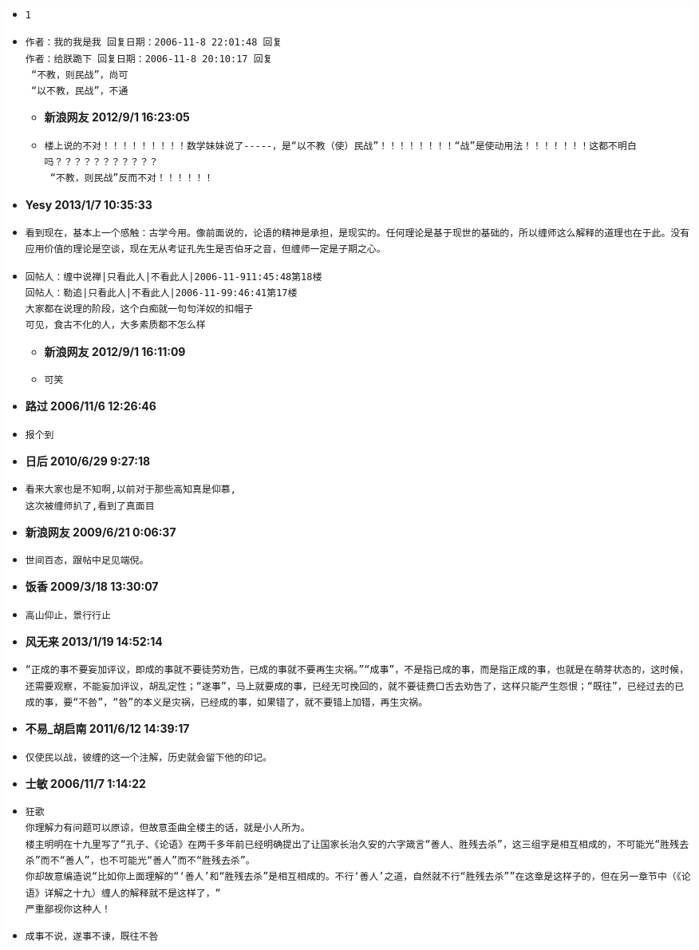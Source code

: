 - ```
  1
  ```
- ```
  作者：我的我是我 回复日期：2006-11-8 22:01:48 回复 
  作者：给朕跪下 回复日期：2006-11-8 20:10:17 回复
   “不教，则民战”，尚可
   “以不教，民战”，不通
  ```
   - **新浪网友 2012/9/1 16:23:05**
   - ```
     楼上说的不对！！！！！！！！！数学妹妹说了-----，是“以不教（使）民战”！！！！！！！！“战”是使动用法！！！！！！！这都不明白吗？？？？？？？？？？？
      “不教，则民战”反而不对！！！！！！
     ```
- **Yesy 2013/1/7 10:35:33**
- ```
  看到现在，基本上一个感触：古学今用。像前面说的，论语的精神是承担，是现实的。任何理论是基于现世的基础的，所以缠师这么解释的道理也在于此。没有应用价值的理论是空谈，现在无从考证孔先生是否伯牙之音，但缠师一定是子期之心。
  ```
- ```
  回帖人：缠中说禅|只看此人|不看此人|2006-11-911:45:48第18楼
  回帖人：勒追|只看此人|不看此人|2006-11-99:46:41第17楼
  大家都在说理的阶段，这个白痴就一句句洋奴的扣帽子
  可见，食古不化的人，大多素质都不怎么样
  ```
   - **新浪网友 2012/9/1 16:11:09**
   - ```
     可笑
     ```
- **路过 2006/11/6 12:26:46**
- ```
  报个到
  ```
- **日后 2010/6/29 9:27:18**
- ```
  看来大家也是不知啊,以前对于那些高知真是仰慕,
  这次被缠师扒了,看到了真面目
  ```
- **新浪网友 2009/6/21 0:06:37**
- ```
  世间百态，跟帖中足见端倪。
  ```
- **饭香 2009/3/18 13:30:07**
- ```
  高山仰止，景行行止
  ```
- **风无来 2013/1/19 14:52:14**
- ```
  “正成的事不要妄加评议，即成的事就不要徒劳劝告，已成的事就不要再生灾祸。”“成事”，不是指已成的事，而是指正成的事，也就是在萌芽状态的，这时候，还需要观察，不能妄加评议，胡乱定性；“遂事”，马上就要成的事，已经无可挽回的，就不要徒费口舌去劝告了，这样只能产生怨恨；“既往”，已经过去的已成的事，要“不咎”，“咎”的本义是灾祸，已经成的事，如果错了，就不要错上加错，再生灾祸。
  ```
- **不易_胡启南 2011/6/12 14:39:17**
- ```
  仅使民以战，彼缠的这一个注解，历史就会留下他的印记。
  ```
- **士敏 2006/11/7 1:14:22**
- ```
  狂歌
  你理解力有问题可以原谅，但故意歪曲全楼主的话，就是小人所为。
  楼主明明在十九里写了“孔子、《论语》在两千多年前已经明确提出了让国家长治久安的六字箴言“善人、胜残去杀”，这三组字是相互相成的，不可能光“胜残去杀”而不“善人”，也不可能光“善人”而不“胜残去杀”。
  你却故意编造说“比如你上面理解的“‘善人’和“胜残去杀”是相互相成的。不行‘善人’之道，自然就不行“胜残去杀””在这章是这样子的，但在另一章节中（《论语》详解之十九）缠人的解释就不是这样了，“
  严重鄙视你这种人！
  ```
- ```
  成事不说，遂事不谏，既往不咎
  ```